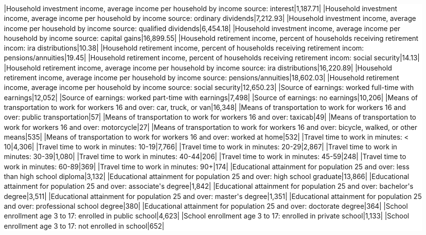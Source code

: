 |Household investment income, average income per household by income source: interest|1,187.71|
|Household investment income, average income per household by income source: ordinary dividends|7,212.93|
|Household investment income, average income per household by income source: qualified dividends|6,454.18|
|Household investment income, average income per household by income source: capital gains|16,899.55|
|Household retirement income, percent of households receiving retirement incom: ira distributions|10.38|
|Household retirement income, percent of households receiving retirement incom: pensions/annuities|19.45|
|Household retirement income, percent of households receiving retirement incom: social security|14.13|
|Household retirement income, average income per household by income source: ira distributions|16,220.89|
|Household retirement income, average income per household by income source: pensions/annuities|18,602.03|
|Household retirement income, average income per household by income source: social security|12,650.23|
|Source of earnings: worked full-time with earnings|12,052|
|Source of earnings: worked part-time with earnings|7,498|
|Source of earnings: no earnings|10,206|
|Means of transportation to work for workers 16 and over: car, truck, or van|16,348|
|Means of transportation to work for workers 16 and over: public transportation|57|
|Means of transportation to work for workers 16 and over: taxicab|49|
|Means of transportation to work for workers 16 and over: motorcycle|27|
|Means of transportation to work for workers 16 and over: bicycle, walked, or other means|535|
|Means of transportation to work for workers 16 and over: worked at home|532|
|Travel time to work in minutes: < 10|4,306|
|Travel time to work in minutes: 10-19|7,766|
|Travel time to work in minutes: 20-29|2,867|
|Travel time to work in minutes: 30-39|1,080|
|Travel time to work in minutes: 40-44|206|
|Travel time to work in minutes: 45-59|248|
|Travel time to work in minutes: 60-89|369|
|Travel time to work in minutes: 90+|174|
|Educational attainment for population 25 and over: less than high school diploma|3,132|
|Educational attainment for population 25 and over: high school graduate|13,866|
|Educational attainment for population 25 and over: associate's degree|1,842|
|Educational attainment for population 25 and over: bachelor's degree|3,511|
|Educational attainment for population 25 and over: master's degree|1,351|
|Educational attainment for population 25 and over: professional school degree|380|
|Educational attainment for population 25 and over: doctorate degree|364|
|School enrollment age 3 to 17: enrolled in public school|4,623|
|School enrollment age 3 to 17: enrolled in private school|1,133|
|School enrollment age 3 to 17: not enrolled in school|652|

